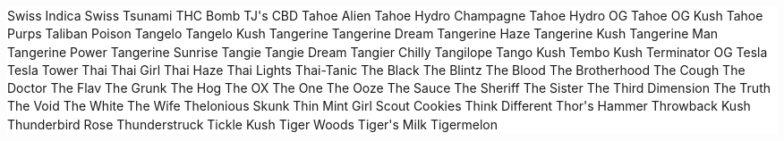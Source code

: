 Swiss Indica
Swiss Tsunami
THC Bomb
TJ's CBD
Tahoe Alien
Tahoe Hydro Champagne
Tahoe Hydro OG
Tahoe OG Kush
Tahoe Purps
Taliban Poison
Tangelo
Tangelo Kush
Tangerine
Tangerine Dream
Tangerine Haze
Tangerine Kush
Tangerine Man
Tangerine Power
Tangerine Sunrise
Tangie
Tangie Dream
Tangier Chilly
Tangilope
Tango Kush
Tembo Kush
Terminator OG
Tesla
Tesla Tower
Thai
Thai Girl
Thai Haze
Thai Lights
Thai-Tanic
The Black
The Blintz
The Blood
The Brotherhood
The Cough
The Doctor
The Flav
The Grunk
The Hog
The OX
The One
The Ooze
The Sauce
The Sheriff
The Sister
The Third Dimension
The Truth
The Void
The White
The Wife
Thelonious Skunk
Thin Mint Girl Scout Cookies
Think Different
Thor's Hammer
Throwback Kush
Thunderbird Rose
Thunderstruck
Tickle Kush
Tiger Woods
Tiger's Milk
Tigermelon